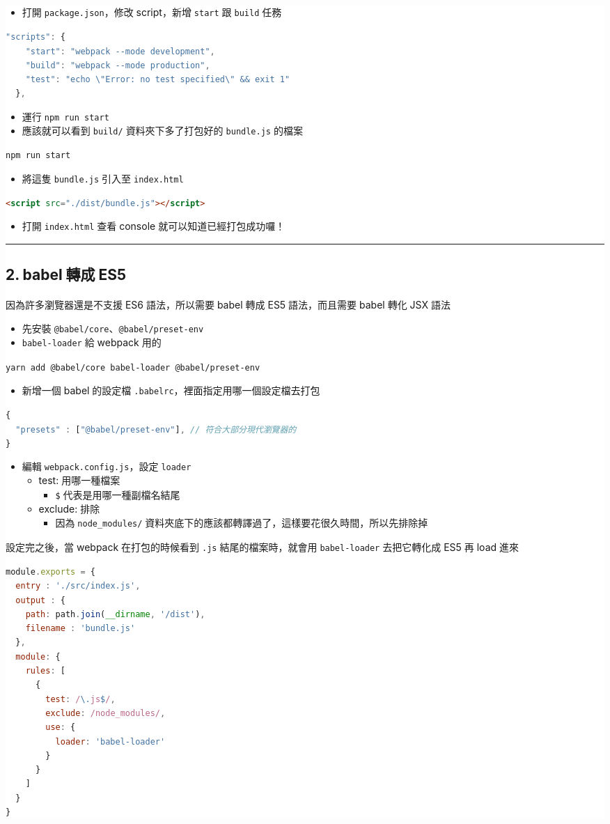 - 打開 `package.json`，修改 script，新增 `start` 跟 `build` 任務

```javascript
"scripts": {
    "start": "webpack --mode development",
    "build": "webpack --mode production",
    "test": "echo \"Error: no test specified\" && exit 1"
  },
```

- 運行 `npm run start`
- 應該就可以看到 `build/` 資料夾下多了打包好的 `bundle.js` 的檔案

```shell
npm run start
```

- 將這隻 `bundle.js` 引入至 `index.html`

```html
<script src="./dist/bundle.js"></script>
```
- 打開 `index.html` 查看 console 就可以知道已經打包成功囉！

---
## 2. babel 轉成 ES5

因為許多瀏覽器還是不支援 ES6 語法，所以需要 babel 轉成 ES5 語法，而且需要 babel 轉化 JSX 語法

- 先安裝 `@babel/core`、`@babel/preset-env`
- `babel-loader` 給 webpack 用的

```shell
yarn add @babel/core babel-loader @babel/preset-env
```

- 新增一個 babel 的設定檔 `.babelrc`，裡面指定用哪一個設定檔去打包

```javascript
{
  "presets" : ["@babel/preset-env"], // 符合大部分現代瀏覽器的
}
```

- 編輯 `webpack.config.js`，設定 `loader`
    - test: 用哪一種檔案
        - `$` 代表是用哪一種副檔名結尾
    - exclude: 排除
        - 因為 `node_modules/` 資料夾底下的應該都轉譯過了，這樣要花很久時間，所以先排除掉

設定完之後，當 webpack 在打包的時候看到 `.js` 結尾的檔案時，就會用 `babel-loader` 去把它轉化成 ES5 再 load 進來

```javascript
module.exports = {
  entry : './src/index.js',
  output : {
    path: path.join(__dirname, '/dist'),
    filename : 'bundle.js'
  },
  module: {
    rules: [
      {
        test: /\.js$/, 
        exclude: /node_modules/,
        use: {
          loader: 'babel-loader'
        }
      }
    ]
  }
}
```